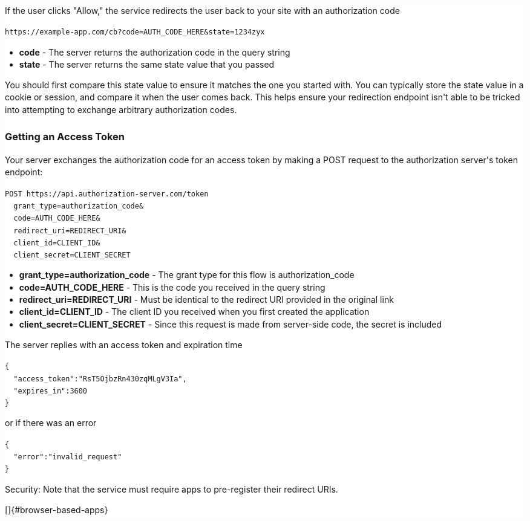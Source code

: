 If the user clicks \"Allow,\" the service redirects the user back to
your site with an authorization code

    https://example-app.com/cb?code=AUTH_CODE_HERE&state=1234zyx

-   **code** - The server returns the authorization code in the
    query string
-   **state** - The server returns the same state value that you
    passed

You should first compare this state value to ensure it matches the
one you started with. You can typically store the state value in a
cookie or session, and compare it when the user comes back. This
helps ensure your redirection endpoint isn\'t able to be tricked
into attempting to exchange arbitrary authorization codes.

### Getting an Access Token

Your server exchanges the authorization code for an access token by
making a POST request to the authorization server\'s token endpoint:

    POST https://api.authorization-server.com/token
      grant_type=authorization_code&
      code=AUTH_CODE_HERE&
      redirect_uri=REDIRECT_URI&
      client_id=CLIENT_ID&
      client_secret=CLIENT_SECRET

-   **grant_type=authorization_code** - The grant type for this flow
    is authorization_code
-   **code=AUTH_CODE_HERE** - This is the code you received in the
    query string
-   **redirect_uri=REDIRECT_URI** - Must be identical to the
    redirect URI provided in the original link
-   **client_id=CLIENT_ID** - The client ID you received when you
    first created the application
-   **client_secret=CLIENT_SECRET** - Since this request is made
    from server-side code, the secret is included

The server replies with an access token and expiration time

    {
      "access_token":"RsT5OjbzRn430zqMLgV3Ia",
      "expires_in":3600
    }

or if there was an error

    {
      "error":"invalid_request"
    }

Security: Note that the service must require apps to pre-register
their redirect URIs.

[]{#browser-based-apps}
